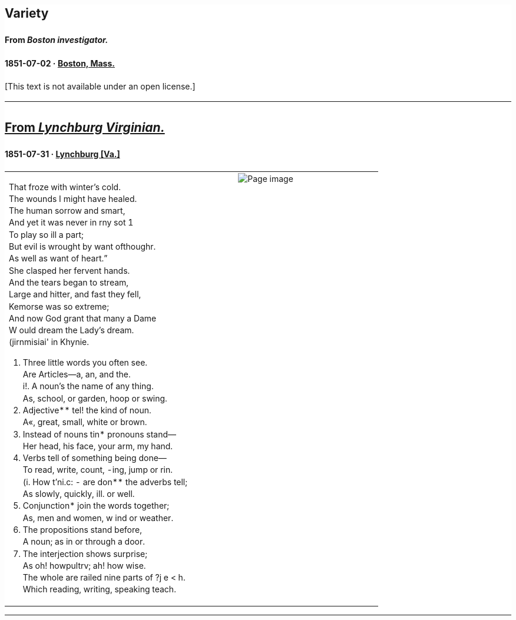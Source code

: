 
## Variety

#### From _Boston investigator._

#### 1851-07-02 &middot; [Boston, Mass.](http://dbpedia.org/resource/Boston)

[This text is not available under an open license.]

---

## [From _Lynchburg Virginian._](https://www.loc.gov/resource/sn84024649/1851-07-31/ed-1/?sp=1)

#### 1851-07-31 &middot; [Lynchburg [Va.]](http://dbpedia.org/resource/Lynchburg%2C_Virginia)

<table style="width: 100%;"><tr><td style="width: 50%">

  
That froze with winter’s cold.  
The wounds I might have healed.  
The human sorrow and smart,  
And yet it was never in rny sot 1  
To play so ill a part;  
But evil is wrought by want ofthoughr.  
As well as want of heart.”  
She clasped her fervent hands.  
And the tears began to stream,  
Large and hitter, and fast they fell,  
Kemorse was so extreme;  
And now God grant that many a Dame  
W ould dream the Lady’s dream.  
(jirnmisiai&#x27; in Khynie.  
1. Three little words you often see.  
Are Articles—a, an, and the.  
i!. A noun’s the name of any thing.  
As, school, or garden, hoop or swing.  
3. Adjective** tel! the kind of noun.  
A«, great, small, white or brown.  
4. Instead of nouns tin* pronouns stand—  
Her head, his face, your arm, my hand.  
5. Verbs tell of something being done—  
To read, write, count, -ing, jump or rin.  
(i. How t’ni.c: - are don** the adverbs tell;  
As slowly, quickly, ill. or well.  
7. Conjunction* join the words together;  
As, men and women, w ind or weather.  
8. The propositions stand before,  
A noun; as in or through a door.  
9. The interjection shows surprise;  
As oh! howpultrv; ah! how wise.  
The whole are railed nine parts of ?j e &lt; h.  
Which reading, writing, speaking teach.
</td><td style="width: 50%; max-height: 75%; margin: auto; display: block;">
<img alt="Page image" src="https://tile.loc.gov/image-services/iiif/service:ndnp:vi:batch_vi_exmoor_ver01:data:sn84024649:00393347946:1851073101:0172/pct:38.933886,52.110688,9.549821,16.010165/!600,600/0/default.jpg"/>
</td>
</tr></table>

---